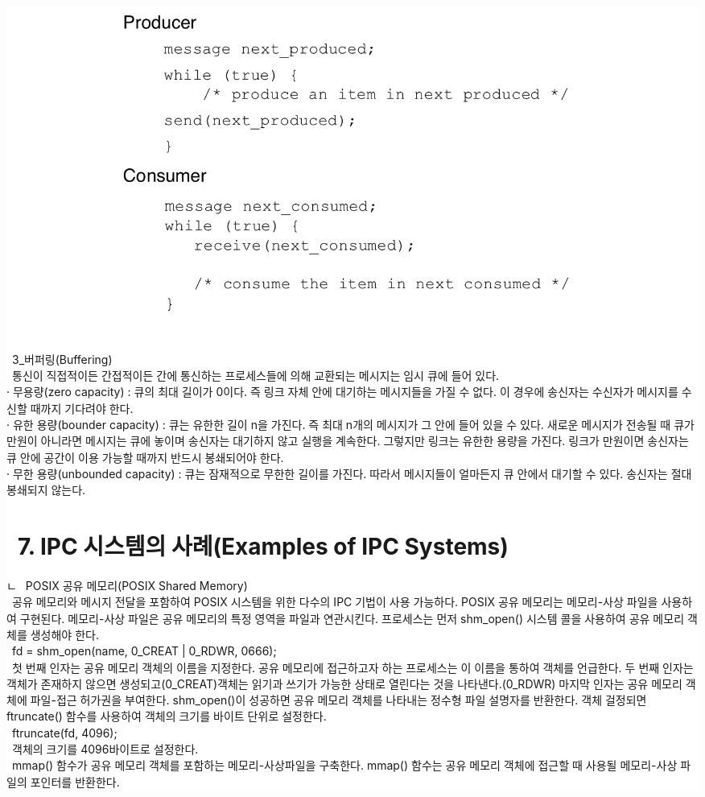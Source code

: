 <p align="center"><img src="/assets/img/Operating System//3. Process/3-17.jpg" width="600"></p>

&ensp;3_버퍼링(Buffering)<br/>
&ensp;통신이 직접적이든 간접적이든 간에 통신하는 프로세스들에 의해 교환되는 메시지는 임시 큐에 들어 있다.<br/>
&middot; 무용량(zero capacity) : 큐의 최대 길이가 0이다. 즉 링크 자체 안에 대기하는 메시지들을 가질 수 없다. 이 경우에 송신자는 수신자가 메시지를 수신할 때까지 기다려야 한다.<br/>
&middot; 유한 용량(bounder capacity) : 큐는 유한한 길이 n을 가진다. 즉 최대 n개의 메시지가 그 안에 들어 있을 수 있다. 새로운 메시지가 전송될 때 큐가 만원이 아니라면 메시지는 큐에 놓이며 송신자는 대기하지 않고 실행을 계속한다. 그렇지만 링크는 유한한 용량을 가진다. 링크가 만원이면 송신자는 큐 안에 공간이 이용 가능할 때까지 반드시 봉쇄되어야 한다.<br/>
&middot; 무한 용량(unbounded capacity) : 큐는 잠재적으로 무한한 길이를 가진다. 따라서 메시지들이 얼마든지 큐 안에서 대기할 수 있다. 송신자는 절대 봉쇄되지 않는다.<br/>


&ensp;7. IPC 시스템의 사례(Examples of IPC Systems)<br/>
======
ㄴ
&ensp;POSIX 공유 메모리(POSIX Shared Memory)<br/>
&ensp;공유 메모리와 메시지 전달을 포함하여 POSIX 시스템을 위한 다수의 IPC 기법이 사용 가능하다. POSIX 공유 메모리는 메모리-사상 파일을 사용하여 구현된다. 메모리-사상 파일은 공유 메모리의 특정 영역을 파일과 연관시킨다. 프로세스는 먼저 shm_open() 시스템 콜을 사용하여 공유 메모리 객체를 생성해야 한다. <br/>
&ensp;fd = shm_open(name, 0_CREAT | 0_RDWR, 0666);<br/>
&ensp;첫 번째 인자는 공유 메모리 객체의 이름을 지정한다. 공유 메모리에 접근하고자 하는 프로세스는 이 이름을 통하여 객체를 언급한다. 두 번째 인자는 객체가 존재하지 않으면 생성되고(0_CREAT)객체는 읽기과 쓰기가 가능한 상태로 열린다는 것을 나타낸다.(0_RDWR) 마지막 인자는 공유 메모리 객체에 파일-접근 허가권을 부여한다. shm_open()이 성공하면 공유 메모리 객체를 나타내는 정수형 파일 설명자를 반환한다. 객체 걸정되면 ftruncate() 함수를 사용하여 객체의 크기를 바이트 단위로 설정한다. <br/>
&ensp;ftruncate(fd, 4096);<br/>
&ensp;객체의 크기를 4096바이트로 설정한다.<br/>
&ensp;mmap() 함수가 공유 메모리 객체를 포함하는 메모리-사상파일을 구축한다. mmap() 함수는 공유 메모리 객체에 접근할 때 사용될 메모리-사상 파일의 포인터를 반환한다.<br/>